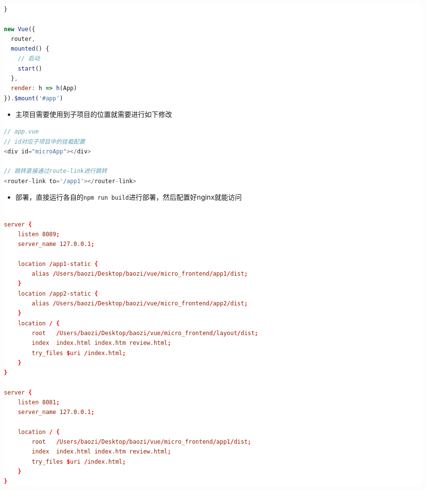 ```js
}

new Vue({
  router,
  mounted() {
    // 启动
    start()
  },
  render: h => h(App)
}).$mount('#app')

```

- 主项目需要使用到子项目的位置就需要进行如下修改

```js
// app.vue
// id对应子项目中的挂载配置
<div id="microApp"></div>

// 跳转直接通过route-link进行跳转
<router-link to='/app1'></router-link>

```

- 部署，直接运行各自的`npm run build`进行部署，然后配置好nginx就能访问

```conf

server {
    listen 8089;
    server_name 127.0.0.1;

    location /app1-static {
        alias /Users/baozi/Desktop/baozi/vue/micro_frontend/app1/dist;
    }
    location /app2-static {
        alias /Users/baozi/Desktop/baozi/vue/micro_frontend/app2/dist;
    }
    location / {
        root   /Users/baozi/Desktop/baozi/vue/micro_frontend/layout/dist;
        index  index.html index.htm review.html;
        try_files $uri /index.html;
    }
}

server {
    listen 8081;
    server_name 127.0.0.1;

    location / {
        root   /Users/baozi/Desktop/baozi/vue/micro_frontend/app1/dist;
        index  index.html index.htm review.html;
        try_files $uri /index.html;
    }
}


```
